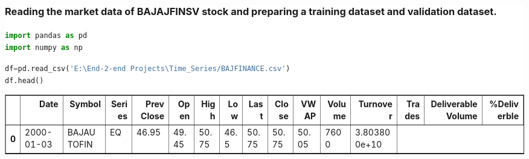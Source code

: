 ### Reading the market data of BAJAJFINSV stock and preparing a training dataset and validation dataset.


```python
import pandas as pd
import numpy as np
```


```python
df=pd.read_csv('E:\End-2-end Projects\Time_Series/BAJFINANCE.csv')
df.head()
```




<div>
<style scoped>
    .dataframe tbody tr th:only-of-type {
        vertical-align: middle;
    }

    .dataframe tbody tr th {
        vertical-align: top;
    }

    .dataframe thead th {
        text-align: right;
    }
</style>
<table border="1" class="dataframe">
  <thead>
    <tr style="text-align: right;">
      <th></th>
      <th>Date</th>
      <th>Symbol</th>
      <th>Series</th>
      <th>Prev Close</th>
      <th>Open</th>
      <th>High</th>
      <th>Low</th>
      <th>Last</th>
      <th>Close</th>
      <th>VWAP</th>
      <th>Volume</th>
      <th>Turnover</th>
      <th>Trades</th>
      <th>Deliverable Volume</th>
      <th>%Deliverble</th>
    </tr>
  </thead>
  <tbody>
    <tr>
      <th>0</th>
      <td>2000-01-03</td>
      <td>BAJAUTOFIN</td>
      <td>EQ</td>
      <td>46.95</td>
      <td>49.45</td>
      <td>50.75</td>
      <td>46.5</td>
      <td>50.75</td>
      <td>50.75</td>
      <td>50.05</td>
      <td>7600</td>
      <td>3.803800e+10</td>